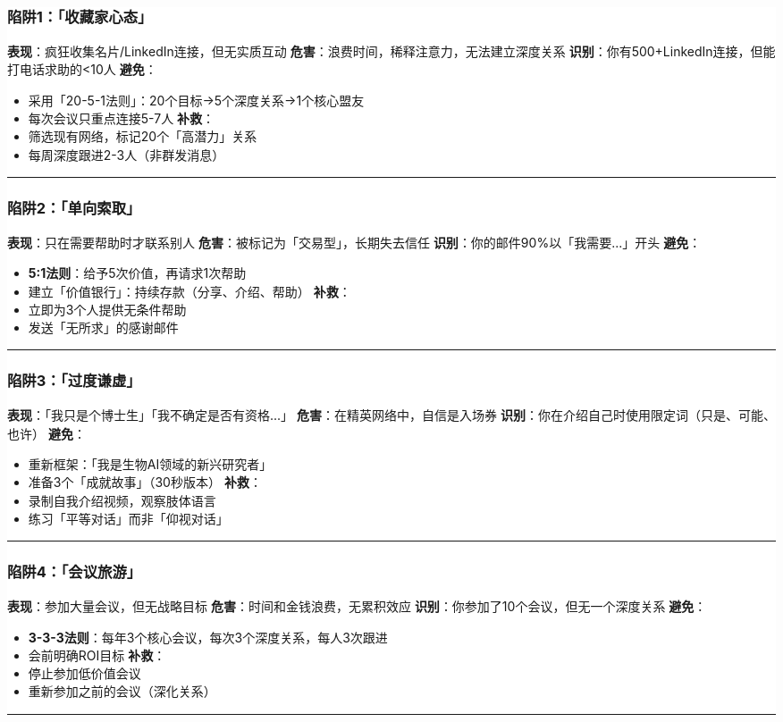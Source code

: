 ### 陷阱1：「收藏家心态」

**表现**：疯狂收集名片/LinkedIn连接，但无实质互动
**危害**：浪费时间，稀释注意力，无法建立深度关系
**识别**：你有500+LinkedIn连接，但能打电话求助的<10人
**避免**：
- 采用「20-5-1法则」：20个目标→5个深度关系→1个核心盟友
- 每次会议只重点连接5-7人
**补救**：
- 筛选现有网络，标记20个「高潜力」关系
- 每周深度跟进2-3人（非群发消息）

---

### 陷阱2：「单向索取」

**表现**：只在需要帮助时才联系别人
**危害**：被标记为「交易型」，长期失去信任
**识别**：你的邮件90%以「我需要...」开头
**避免**：
- **5:1法则**：给予5次价值，再请求1次帮助
- 建立「价值银行」：持续存款（分享、介绍、帮助）
**补救**：
- 立即为3个人提供无条件帮助
- 发送「无所求」的感谢邮件

---

### 陷阱3：「过度谦虚」

**表现**：「我只是个博士生」「我不确定是否有资格...」
**危害**：在精英网络中，自信是入场券
**识别**：你在介绍自己时使用限定词（只是、可能、也许）
**避免**：
- 重新框架：「我是生物AI领域的新兴研究者」
- 准备3个「成就故事」（30秒版本）
**补救**：
- 录制自我介绍视频，观察肢体语言
- 练习「平等对话」而非「仰视对话」

---

### 陷阱4：「会议旅游」

**表现**：参加大量会议，但无战略目标
**危害**：时间和金钱浪费，无累积效应
**识别**：你参加了10个会议，但无一个深度关系
**避免**：
- **3-3-3法则**：每年3个核心会议，每次3个深度关系，每人3次跟进
- 会前明确ROI目标
**补救**：
- 停止参加低价值会议
- 重新参加之前的会议（深化关系）

---